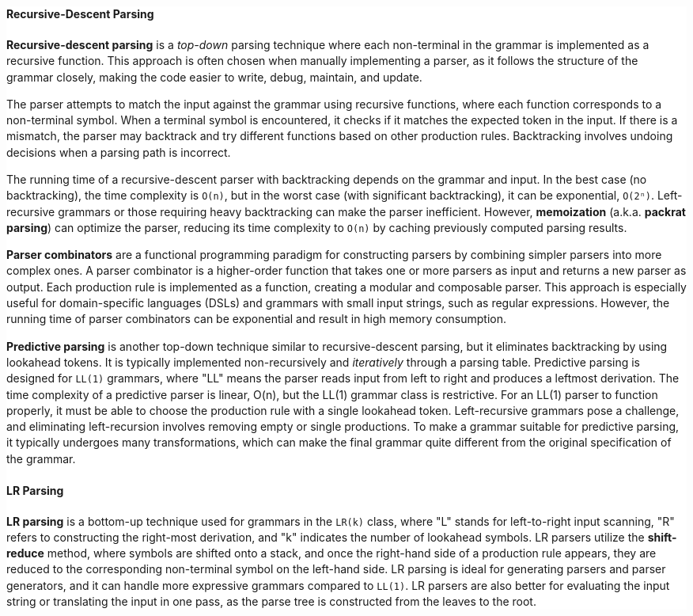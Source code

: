 #### Recursive-Descent Parsing

**Recursive-descent parsing** is a *top-down* parsing technique where
each non-terminal in the grammar is implemented as a recursive function.
This approach is often chosen when manually implementing a parser, as
it follows the structure of the grammar closely, making the code easier to write, debug, maintain, and update.

The parser attempts to match the input against the grammar using recursive functions,
where each function corresponds to a non-terminal symbol.
When a terminal symbol is encountered, it checks if it matches the expected token in the input.
If there is a mismatch, the parser may backtrack and try different functions based on other production rules.
Backtracking involves undoing decisions when a parsing path is incorrect.

The running time of a recursive-descent parser with backtracking depends on the grammar and input.
In the best case (no backtracking), the time complexity is `O(n)`,
but in the worst case (with significant backtracking), it can be exponential, `O(2ⁿ)`.
Left-recursive grammars or those requiring heavy backtracking can make the parser inefficient.
However, **memoization** (a.k.a. **packrat parsing**) can optimize the parser,
reducing its time complexity to `O(n)` by caching previously computed parsing results.

**Parser combinators** are a functional programming paradigm for
constructing parsers by combining simpler parsers into more complex ones.
A parser combinator is a higher-order function that
takes one or more parsers as input and returns a new parser as output.
Each production rule is implemented as a function, creating a modular and composable parser.
This approach is especially useful for domain-specific languages (DSLs)
and grammars with small input strings, such as regular expressions.
However, the running time of parser combinators can be exponential and result in high memory consumption.

**Predictive parsing** is another top-down technique similar to recursive-descent parsing,
but it eliminates backtracking by using lookahead tokens.
It is typically implemented non-recursively and *iteratively* through a parsing table.
Predictive parsing is designed for `LL(1)` grammars,
where "LL" means the parser reads input from left to right and produces a leftmost derivation.
The time complexity of a predictive parser is linear, O(n), but the LL(1) grammar class is restrictive.
For an LL(1) parser to function properly, it must be able to choose the production rule with a single lookahead token.
Left-recursive grammars pose a challenge, and eliminating left-recursion involves removing empty or single productions.
To make a grammar suitable for predictive parsing, it typically undergoes many transformations,
which can make the final grammar quite different from the original specification of the grammar.

#### LR Parsing

**LR parsing** is a bottom-up technique used for grammars in the `LR(k)` class,
where "L" stands for left-to-right input scanning, "R" refers to constructing the right-most derivation,
and "k" indicates the number of lookahead symbols.
LR parsers utilize the **shift-reduce** method, where symbols are shifted onto a stack,
and once the right-hand side of a production rule appears,
they are reduced to the corresponding non-terminal symbol on the left-hand side.
LR parsing is ideal for generating parsers and parser generators,
and it can handle more expressive grammars compared to `LL(1)`.
LR parsers are also better for evaluating the input string or translating the input in one pass,
as the parse tree is constructed from the leaves to the root.
